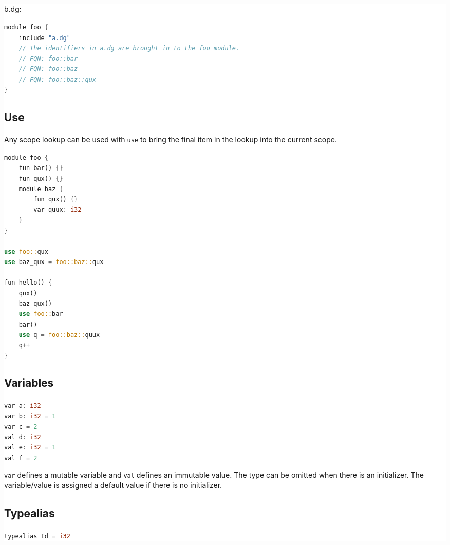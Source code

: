 b.dg:

```rust
module foo {
    include "a.dg"
    // The identifiers in a.dg are brought in to the foo module.
    // FQN: foo::bar
    // FQN: foo::baz
    // FQN: foo::baz::qux
}
```

## Use

Any scope lookup can be used with ```use``` to bring the final item in the lookup into the current scope.

```rust
module foo {
    fun bar() {}
    fun qux() {}
    module baz {
        fun qux() {}
        var quux: i32
    }
}

use foo::qux
use baz_qux = foo::baz::qux

fun hello() {
    qux()
    baz_qux()
    use foo::bar
    bar()
    use q = foo::baz::quux
    q++
}

```

## Variables

```rust
var a: i32
var b: i32 = 1
var c = 2
val d: i32
val e: i32 = 1
val f = 2
```

```var``` defines a mutable variable and ```val``` defines an immutable value. The type can be omitted when there is an initializer. The variable/value is assigned a default value if there is no initializer.

## Typealias

```rust
typealias Id = i32
```
